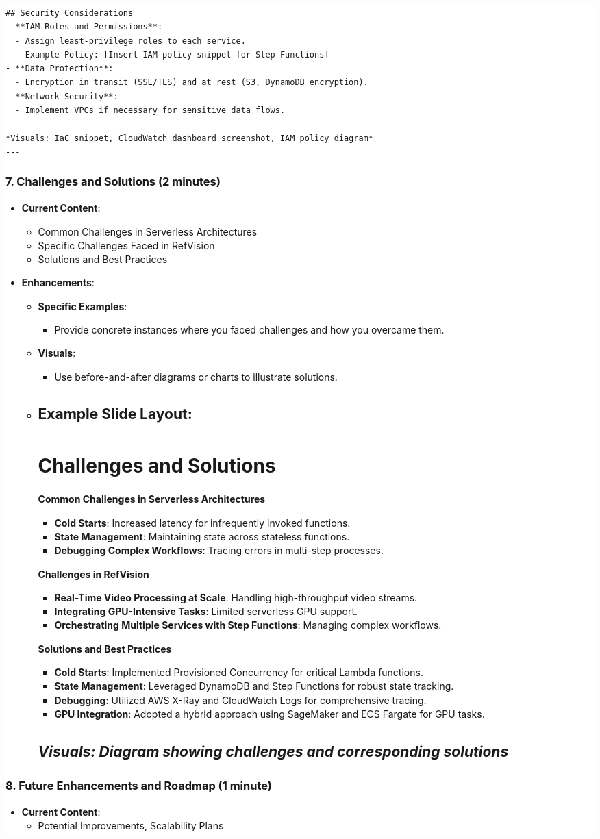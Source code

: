     ## Security Considerations
    - **IAM Roles and Permissions**:
      - Assign least-privilege roles to each service.
      - Example Policy: [Insert IAM policy snippet for Step Functions]
    - **Data Protection**:
      - Encryption in transit (SSL/TLS) and at rest (S3, DynamoDB encryption).
    - **Network Security**:
      - Implement VPCs if necessary for sensitive data flows.
    
    *Visuals: IaC snippet, CloudWatch dashboard screenshot, IAM policy diagram*
    ---

### **7. Challenges and Solutions (2 minutes)**
- **Current Content**:
  - Common Challenges in Serverless Architectures
  - Specific Challenges Faced in RefVision
  - Solutions and Best Practices

- **Enhancements**:
  - **Specific Examples**:
    - Provide concrete instances where you faced challenges and how you overcame them.
  
  - **Visuals**:
    - Use before-and-after diagrams or charts to illustrate solutions.
  
  - **Example Slide Layout**:
    ---
    # Challenges and Solutions
    
    **Common Challenges in Serverless Architectures**
    - **Cold Starts**: Increased latency for infrequently invoked functions.
    - **State Management**: Maintaining state across stateless functions.
    - **Debugging Complex Workflows**: Tracing errors in multi-step processes.
    
    **Challenges in RefVision**
    - **Real-Time Video Processing at Scale**: Handling high-throughput video streams.
    - **Integrating GPU-Intensive Tasks**: Limited serverless GPU support.
    - **Orchestrating Multiple Services with Step Functions**: Managing complex workflows.
    
    **Solutions and Best Practices**
    - **Cold Starts**: Implemented Provisioned Concurrency for critical Lambda functions.
    - **State Management**: Leveraged DynamoDB and Step Functions for robust state tracking.
    - **Debugging**: Utilized AWS X-Ray and CloudWatch Logs for comprehensive tracing.
    - **GPU Integration**: Adopted a hybrid approach using SageMaker and ECS Fargate for GPU tasks.
    
    *Visuals: Diagram showing challenges and corresponding solutions*
    ---

### **8. Future Enhancements and Roadmap (1 minute)**
- **Current Content**:
  - Potential Improvements, Scalability Plans
